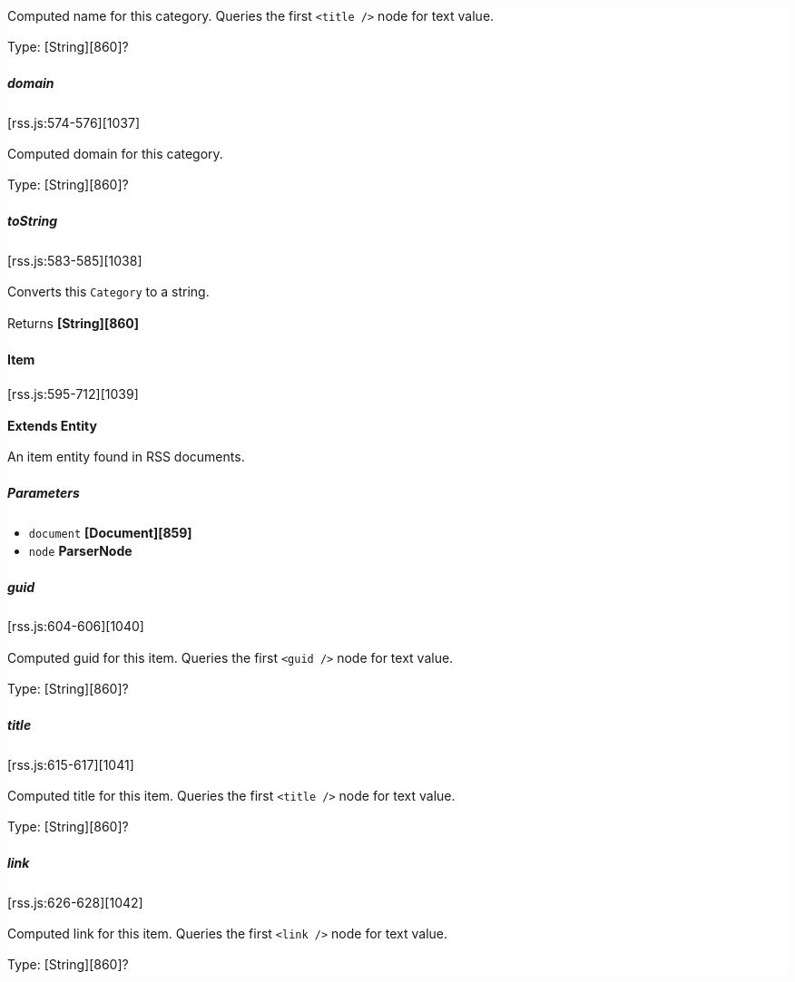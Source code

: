Computed name for this category. Queries the first `<title />`
node for text value.

Type: [String][860]?

##### domain

[rss.js:574-576][1037]

Computed domain for this category.

Type: [String][860]?

##### toString

[rss.js:583-585][1038]

Converts this `Category` to a string.

Returns **[String][860]** 

#### Item

[rss.js:595-712][1039]

**Extends Entity**

An item entity found in RSS documents.

##### Parameters

-   `document` **[Document][859]** 
-   `node` **ParserNode** 

##### guid

[rss.js:604-606][1040]

Computed guid for this item. Queries the first `<guid />`
node for text value.

Type: [String][860]?

##### title

[rss.js:615-617][1041]

Computed title for this item. Queries the first `<title />`
node for text value.

Type: [String][860]?

##### link

[rss.js:626-628][1042]

Computed link for this item. Queries the first `<link />`
node for text value.

Type: [String][860]?
